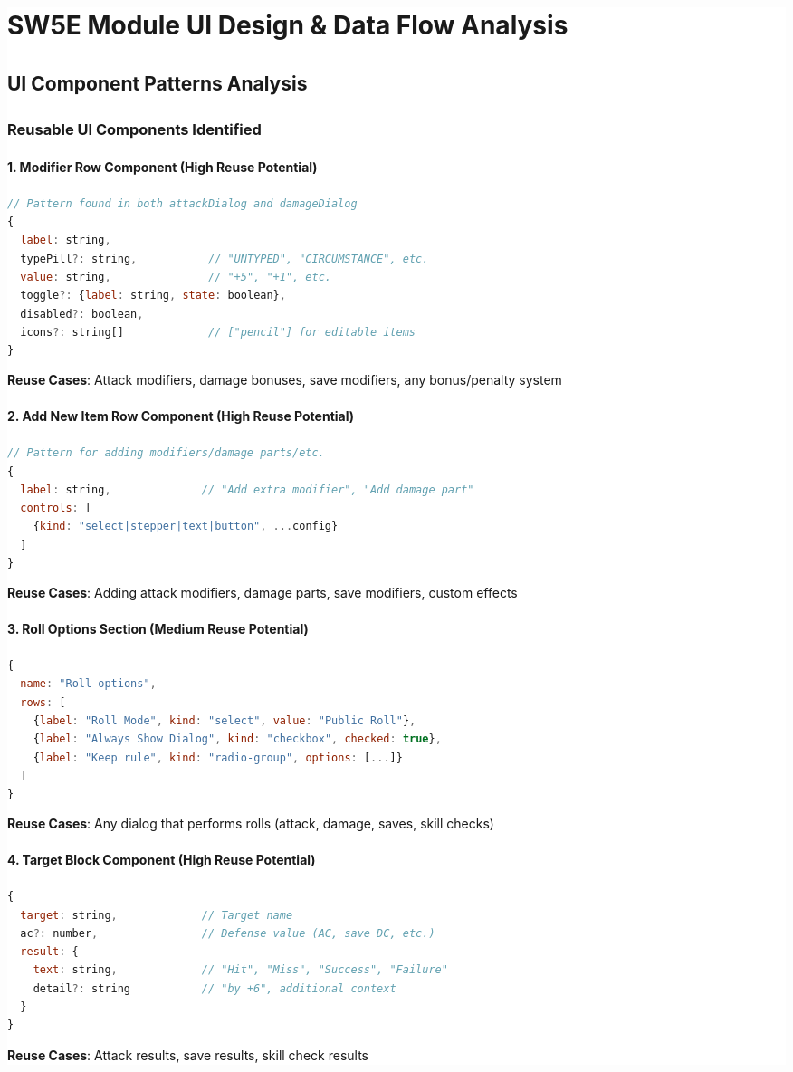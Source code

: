 # SW5E Module UI Design & Data Flow Analysis

## UI Component Patterns Analysis

### Reusable UI Components Identified

#### 1. **Modifier Row Component** (High Reuse Potential)
```javascript
// Pattern found in both attackDialog and damageDialog
{
  label: string,
  typePill?: string,           // "UNTYPED", "CIRCUMSTANCE", etc.
  value: string,               // "+5", "+1", etc.
  toggle?: {label: string, state: boolean},
  disabled?: boolean,
  icons?: string[]             // ["pencil"] for editable items
}
```
**Reuse Cases**: Attack modifiers, damage bonuses, save modifiers, any bonus/penalty system

#### 2. **Add New Item Row Component** (High Reuse Potential)
```javascript
// Pattern for adding modifiers/damage parts/etc.
{
  label: string,              // "Add extra modifier", "Add damage part"
  controls: [
    {kind: "select|stepper|text|button", ...config}
  ]
}
```
**Reuse Cases**: Adding attack modifiers, damage parts, save modifiers, custom effects

#### 3. **Roll Options Section** (Medium Reuse Potential)
```javascript
{
  name: "Roll options",
  rows: [
    {label: "Roll Mode", kind: "select", value: "Public Roll"},
    {label: "Always Show Dialog", kind: "checkbox", checked: true},
    {label: "Keep rule", kind: "radio-group", options: [...]}
  ]
}
```
**Reuse Cases**: Any dialog that performs rolls (attack, damage, saves, skill checks)

#### 4. **Target Block Component** (High Reuse Potential)
```javascript
{
  target: string,             // Target name
  ac?: number,                // Defense value (AC, save DC, etc.)
  result: {
    text: string,             // "Hit", "Miss", "Success", "Failure"
    detail?: string           // "by +6", additional context
  }
}
```
**Reuse Cases**: Attack results, save results, skill check results
